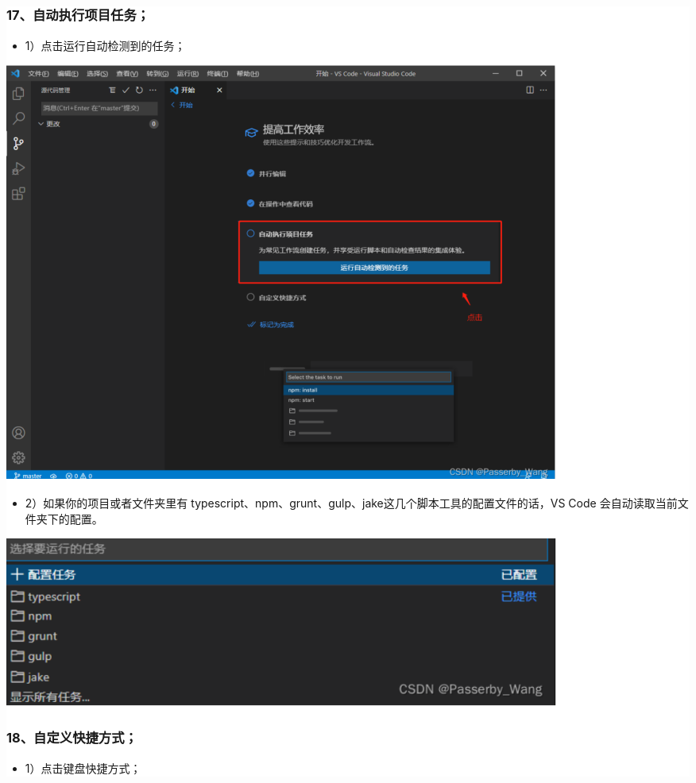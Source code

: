### 17、自动执行项目任务；
- 1）点击运行自动检测到的任务；

![alt text](all_image/vscode_image/vscode_image39.png)

- 2）如果你的项目或者文件夹里有 typescript、npm、grunt、gulp、jake这几个脚本工具的配置文件的话，VS Code 会自动读取当前文件夹下的配置。

![alt text](all_image/vscode_image/vscode_image40.png)

### 18、自定义快捷方式；
- 1）点击键盘快捷方式；
